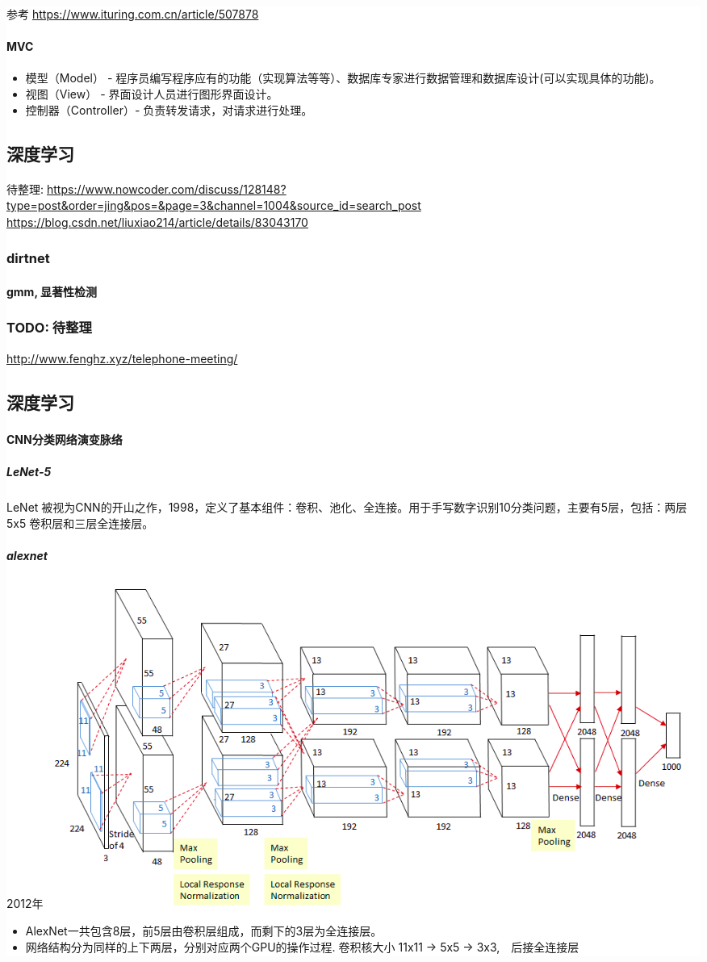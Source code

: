 参考 https://www.ituring.com.cn/article/507878

#### MVC

- 模型（Model） - 程序员编写程序应有的功能（实现算法等等）、数据库专家进行数据管理和数据库设计(可以实现具体的功能)。
- 视图（View） - 界面设计人员进行图形界面设计。
- 控制器（Controller）- 负责转发请求，对请求进行处理。


## 深度学习

待整理:
https://www.nowcoder.com/discuss/128148?type=post&order=jing&pos=&page=3&channel=1004&source_id=search_post
https://blog.csdn.net/liuxiao214/article/details/83043170

### dirtnet
#### gmm, 显著性检测
### TODO: 待整理
http://www.fenghz.xyz/telephone-meeting/

## 深度学习
#### CNN分类网络演变脉络
##### LeNet-5
LeNet 被视为CNN的开山之作，1998，定义了基本组件：卷积、池化、全连接。用于手写数字识别10分类问题，主要有5层，包括：两层 5x5 卷积层和三层全连接层。
##### alexnet
2012年
![alexnet](assets/20200524_184115_87.png)
- AlexNet一共包含8层，前5层由卷积层组成，而剩下的3层为全连接层。
- 网络结构分为同样的上下两层，分别对应两个GPU的操作过程.
卷积核大小 11x11 -> 5x5 -> 3x3,　后接全连接层
